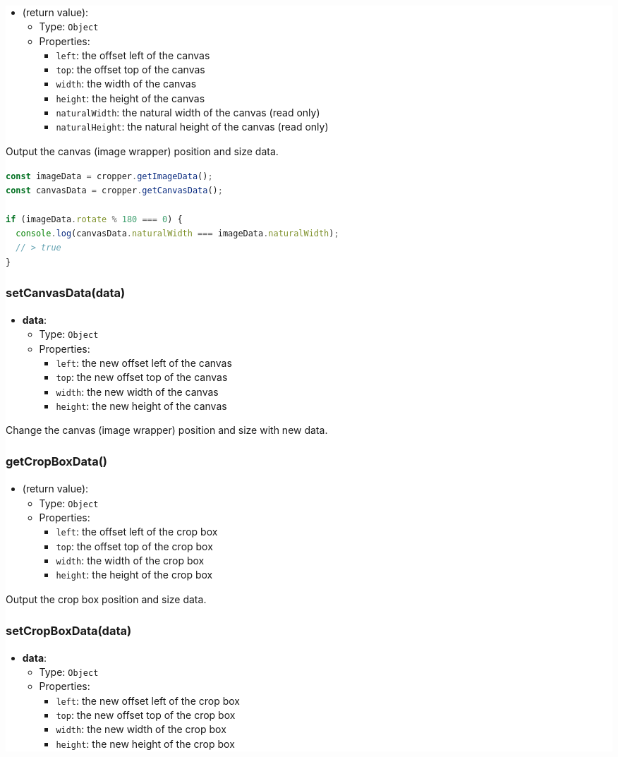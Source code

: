 - (return  value):
  - Type: `Object`
  - Properties:
    - `left`: the offset left of the canvas
    - `top`: the offset top of the canvas
    - `width`: the width of the canvas
    - `height`: the height of the canvas
    - `naturalWidth`: the natural width of the canvas (read only)
    - `naturalHeight`: the natural height of the canvas (read only)

Output the canvas (image wrapper) position and size data.

```js
const imageData = cropper.getImageData();
const canvasData = cropper.getCanvasData();

if (imageData.rotate % 180 === 0) {
  console.log(canvasData.naturalWidth === imageData.naturalWidth);
  // > true
}
```

### setCanvasData(data)

- **data**:
  - Type: `Object`
  - Properties:
    - `left`: the new offset left of the canvas
    - `top`: the new offset top of the canvas
    - `width`: the new width of the canvas
    - `height`: the new height of the canvas

Change the canvas (image wrapper) position and size with new data.

### getCropBoxData()

- (return  value):
  - Type: `Object`
  - Properties:
    - `left`: the offset left of the crop box
    - `top`: the offset top of the crop box
    - `width`: the width of the crop box
    - `height`: the height of the crop box

Output the crop box position and size data.

### setCropBoxData(data)

- **data**:
  - Type: `Object`
  - Properties:
    - `left`: the new offset left of the crop box
    - `top`: the new offset top of the crop box
    - `width`: the new width of the crop box
    - `height`: the new height of the crop box

